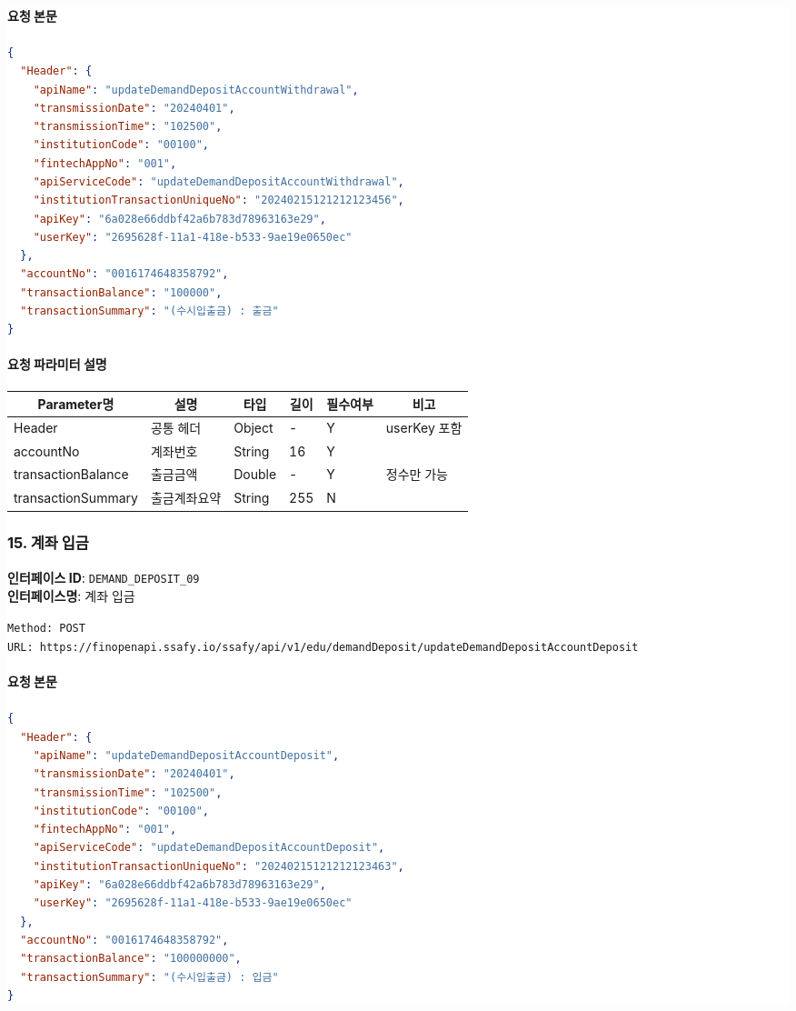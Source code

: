#### 요청 본문
```json
{
  "Header": {
    "apiName": "updateDemandDepositAccountWithdrawal",
    "transmissionDate": "20240401",
    "transmissionTime": "102500",
    "institutionCode": "00100",
    "fintechAppNo": "001",
    "apiServiceCode": "updateDemandDepositAccountWithdrawal",
    "institutionTransactionUniqueNo": "20240215121212123456",
    "apiKey": "6a028e66ddbf42a6b783d78963163e29",
    "userKey": "2695628f-11a1-418e-b533-9ae19e0650ec"
  },
  "accountNo": "0016174648358792",
  "transactionBalance": "100000",
  "transactionSummary": "(수시입출금) : 출금"
}
```

#### 요청 파라미터 설명
| Parameter명 | 설명 | 타입 | 길이 | 필수여부 | 비고 |
|-------------|------|------|------|----------|------|
| Header | 공통 헤더 | Object | - | Y | userKey 포함 |
| accountNo | 계좌번호 | String | 16 | Y | |
| transactionBalance | 출금금액 | Double | - | Y | 정수만 가능 |
| transactionSummary | 출금계좌요약 | String | 255 | N | |

### 15. 계좌 입금
**인터페이스 ID**: `DEMAND_DEPOSIT_09`  
**인터페이스명**: 계좌 입금

```
Method: POST
URL: https://finopenapi.ssafy.io/ssafy/api/v1/edu/demandDeposit/updateDemandDepositAccountDeposit
```

#### 요청 본문
```json
{
  "Header": {
    "apiName": "updateDemandDepositAccountDeposit",
    "transmissionDate": "20240401",
    "transmissionTime": "102500",
    "institutionCode": "00100",
    "fintechAppNo": "001",
    "apiServiceCode": "updateDemandDepositAccountDeposit",
    "institutionTransactionUniqueNo": "20240215121212123463",
    "apiKey": "6a028e66ddbf42a6b783d78963163e29",
    "userKey": "2695628f-11a1-418e-b533-9ae19e0650ec"
  },
  "accountNo": "0016174648358792",
  "transactionBalance": "100000000",
  "transactionSummary": "(수시입출금) : 입금"
}
```
